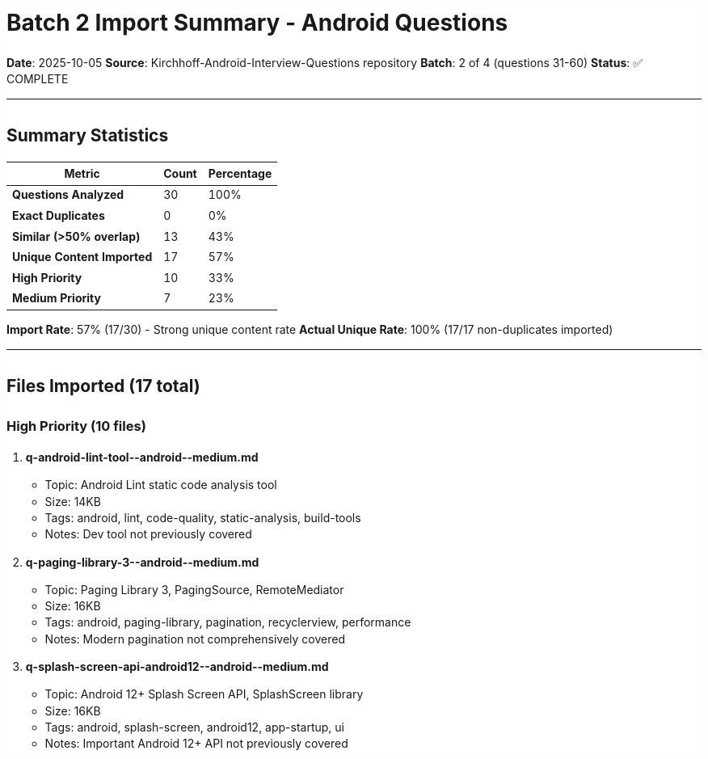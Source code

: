 # Batch 2 Import Summary - Android Questions

**Date**: 2025-10-05
**Source**: Kirchhoff-Android-Interview-Questions repository
**Batch**: 2 of 4 (questions 31-60)
**Status**: ✅ COMPLETE

---

## Summary Statistics

| Metric | Count | Percentage |
|--------|-------|------------|
| **Questions Analyzed** | 30 | 100% |
| **Exact Duplicates** | 0 | 0% |
| **Similar (>50% overlap)** | 13 | 43% |
| **Unique Content Imported** | 17 | 57% |
| **High Priority** | 10 | 33% |
| **Medium Priority** | 7 | 23% |

**Import Rate**: 57% (17/30) - Strong unique content rate
**Actual Unique Rate**: 100% (17/17 non-duplicates imported)

---

## Files Imported (17 total)

### High Priority (10 files)

1. **q-android-lint-tool--android--medium.md**
   - Topic: Android Lint static code analysis tool
   - Size: 14KB
   - Tags: android, lint, code-quality, static-analysis, build-tools
   - Notes: Dev tool not previously covered

2. **q-paging-library-3--android--medium.md**
   - Topic: Paging Library 3, PagingSource, RemoteMediator
   - Size: 16KB
   - Tags: android, paging-library, pagination, recyclerview, performance
   - Notes: Modern pagination not comprehensively covered

3. **q-splash-screen-api-android12--android--medium.md**
   - Topic: Android 12+ Splash Screen API, SplashScreen library
   - Size: 16KB
   - Tags: android, splash-screen, android12, app-startup, ui
   - Notes: Important Android 12+ API not previously covered
